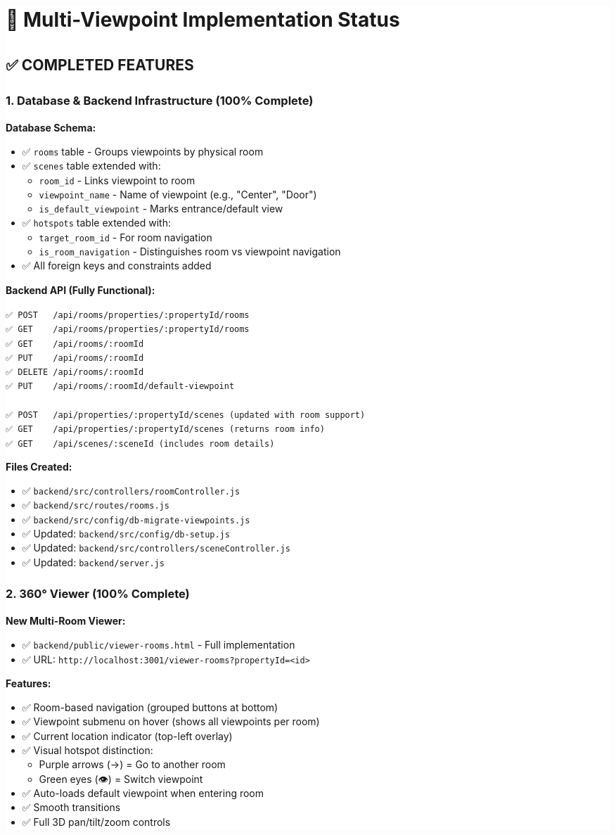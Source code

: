 # 🎯 Multi-Viewpoint Implementation Status

## ✅ COMPLETED FEATURES

### 1. Database & Backend Infrastructure (100% Complete)

**Database Schema:**
- ✅ `rooms` table - Groups viewpoints by physical room
- ✅ `scenes` table extended with:
  - `room_id` - Links viewpoint to room
  - `viewpoint_name` - Name of viewpoint (e.g., "Center", "Door")
  - `is_default_viewpoint` - Marks entrance/default view
- ✅ `hotspots` table extended with:
  - `target_room_id` - For room navigation
  - `is_room_navigation` - Distinguishes room vs viewpoint navigation
- ✅ All foreign keys and constraints added

**Backend API (Fully Functional):**
```
✅ POST   /api/rooms/properties/:propertyId/rooms
✅ GET    /api/rooms/properties/:propertyId/rooms  
✅ GET    /api/rooms/:roomId
✅ PUT    /api/rooms/:roomId
✅ DELETE /api/rooms/:roomId
✅ PUT    /api/rooms/:roomId/default-viewpoint

✅ POST   /api/properties/:propertyId/scenes (updated with room support)
✅ GET    /api/properties/:propertyId/scenes (returns room info)
✅ GET    /api/scenes/:sceneId (includes room details)
```

**Files Created:**
- ✅ `backend/src/controllers/roomController.js`
- ✅ `backend/src/routes/rooms.js`
- ✅ `backend/src/config/db-migrate-viewpoints.js`
- ✅ Updated: `backend/src/config/db-setup.js`
- ✅ Updated: `backend/src/controllers/sceneController.js`
- ✅ Updated: `backend/server.js`

### 2. 360° Viewer (100% Complete)

**New Multi-Room Viewer:**
- ✅ `backend/public/viewer-rooms.html` - Full implementation
- ✅ URL: `http://localhost:3001/viewer-rooms?propertyId=<id>`

**Features:**
- ✅ Room-based navigation (grouped buttons at bottom)
- ✅ Viewpoint submenu on hover (shows all viewpoints per room)
- ✅ Current location indicator (top-left overlay)
- ✅ Visual hotspot distinction:
  - Purple arrows (→) = Go to another room
  - Green eyes (👁) = Switch viewpoint
- ✅ Auto-loads default viewpoint when entering room
- ✅ Smooth transitions
- ✅ Full 3D pan/tilt/zoom controls
